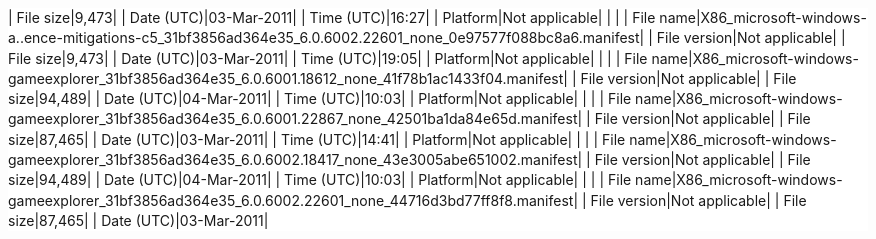 | File size|9,473|
| Date (UTC)|03-Mar-2011|
| Time (UTC)|16:27|
| Platform|Not applicable|
| |
| File name|X86_microsoft-windows-a..ence-mitigations-c5_31bf3856ad364e35_6.0.6002.22601_none_0e97577f088bc8a6.manifest|
| File version|Not applicable|
| File size|9,473|
| Date (UTC)|03-Mar-2011|
| Time (UTC)|19:05|
| Platform|Not applicable|
| |
| File name|X86_microsoft-windows-gameexplorer_31bf3856ad364e35_6.0.6001.18612_none_41f78b1ac1433f04.manifest|
| File version|Not applicable|
| File size|94,489|
| Date (UTC)|04-Mar-2011|
| Time (UTC)|10:03|
| Platform|Not applicable|
| |
| File name|X86_microsoft-windows-gameexplorer_31bf3856ad364e35_6.0.6001.22867_none_42501ba1da84e65d.manifest|
| File version|Not applicable|
| File size|87,465|
| Date (UTC)|03-Mar-2011|
| Time (UTC)|14:41|
| Platform|Not applicable|
| |
| File name|X86_microsoft-windows-gameexplorer_31bf3856ad364e35_6.0.6002.18417_none_43e3005abe651002.manifest|
| File version|Not applicable|
| File size|94,489|
| Date (UTC)|04-Mar-2011|
| Time (UTC)|10:03|
| Platform|Not applicable|
| |
| File name|X86_microsoft-windows-gameexplorer_31bf3856ad364e35_6.0.6002.22601_none_44716d3bd77ff8f8.manifest|
| File version|Not applicable|
| File size|87,465|
| Date (UTC)|03-Mar-2011|